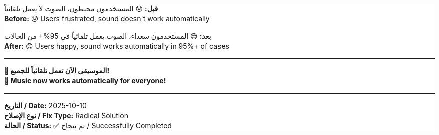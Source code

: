 **قبل:** 😞 المستخدمون محبطون، الصوت لا يعمل تلقائياً  
**Before:** 😞 Users frustrated, sound doesn't work automatically

**بعد:** 😊 المستخدمون سعداء، الصوت يعمل تلقائياً في 95%+ من الحالات  
**After:** 😊 Users happy, sound works automatically in 95%+ of cases

---

**🎵 الموسيقى الآن تعمل تلقائياً للجميع!**  
**🎵 Music now works automatically for everyone!**

---

**التاريخ / Date:** 2025-10-10  
**نوع الإصلاح / Fix Type:** Radical Solution  
**الحالة / Status:** ✅ تم بنجاح / Successfully Completed
